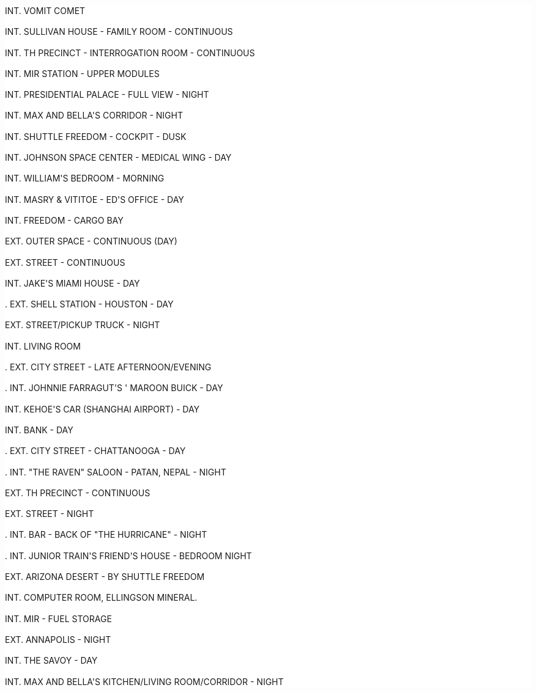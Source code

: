 INT. VOMIT COMET

INT. SULLIVAN HOUSE - FAMILY ROOM - CONTINUOUS

INT. TH PRECINCT - INTERROGATION ROOM - CONTINUOUS

INT. MIR STATION - UPPER MODULES

INT. PRESIDENTIAL PALACE - FULL VIEW - NIGHT

INT. MAX AND BELLA'S CORRIDOR - NIGHT

INT. SHUTTLE FREEDOM - COCKPIT - DUSK

INT. JOHNSON SPACE CENTER - MEDICAL WING - DAY

INT. WILLIAM'S BEDROOM - MORNING

INT. MASRY & VITITOE - ED'S OFFICE - DAY

INT. FREEDOM - CARGO BAY

EXT. OUTER SPACE - CONTINUOUS (DAY)

EXT. STREET - CONTINUOUS

INT. JAKE'S MIAMI HOUSE - DAY

. EXT. SHELL STATION - HOUSTON - DAY

EXT. STREET/PICKUP TRUCK - NIGHT

INT. LIVING ROOM

. EXT. CITY STREET - LATE AFTERNOON/EVENING

. INT. JOHNNIE FARRAGUT'S ' MAROON BUICK - DAY

INT. KEHOE'S CAR (SHANGHAI AIRPORT) - DAY

INT. BANK - DAY

. EXT. CITY STREET - CHATTANOOGA - DAY

. INT. "THE RAVEN" SALOON - PATAN, NEPAL - NIGHT

EXT. TH PRECINCT - CONTINUOUS

EXT. STREET - NIGHT

. INT. BAR - BACK OF "THE HURRICANE" - NIGHT

. INT. JUNIOR TRAIN'S FRIEND'S HOUSE - BEDROOM NIGHT

EXT. ARIZONA DESERT - BY SHUTTLE FREEDOM

INT. COMPUTER ROOM, ELLINGSON MINERAL.

INT. MIR - FUEL STORAGE

EXT. ANNAPOLIS - NIGHT

INT. THE SAVOY - DAY

INT. MAX AND BELLA'S KITCHEN/LIVING ROOM/CORRIDOR - NIGHT
